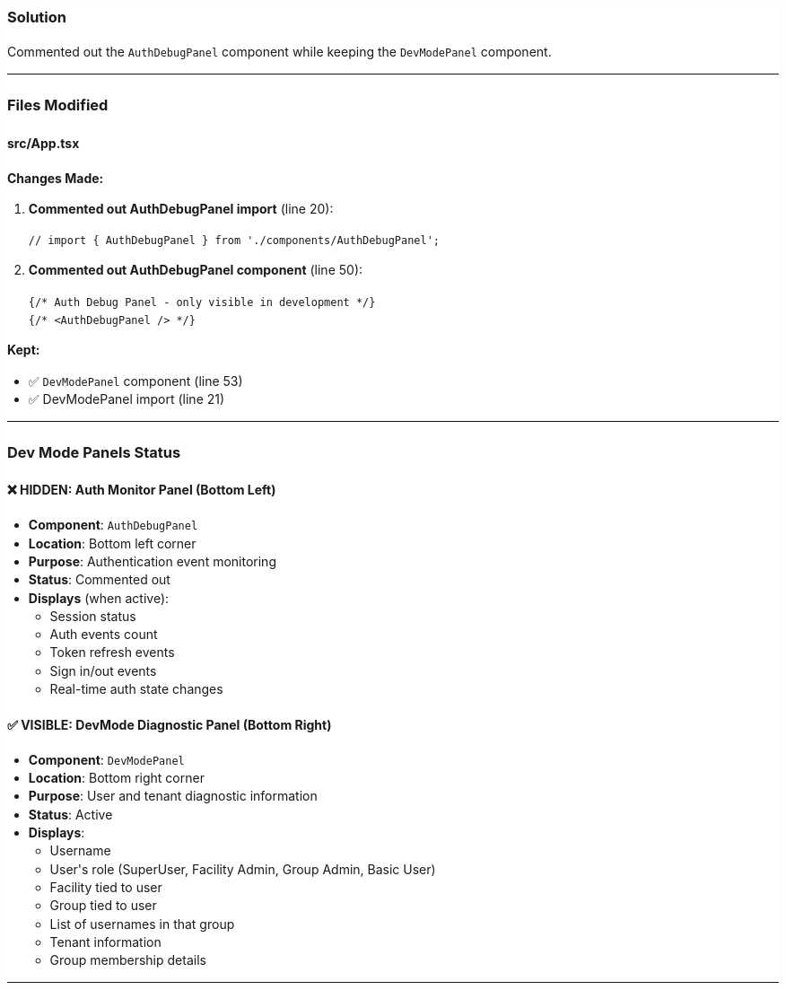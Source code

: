 ### Solution
Commented out the `AuthDebugPanel` component while keeping the `DevModePanel` component.

---

### Files Modified

#### **src/App.tsx**

**Changes Made:**

1. **Commented out AuthDebugPanel import** (line 20):
   ```tsx
   // import { AuthDebugPanel } from './components/AuthDebugPanel';
   ```

2. **Commented out AuthDebugPanel component** (line 50):
   ```tsx
   {/* Auth Debug Panel - only visible in development */}
   {/* <AuthDebugPanel /> */}
   ```

**Kept:**
- ✅ `DevModePanel` component (line 53)
- ✅ DevModePanel import (line 21)

---

### Dev Mode Panels Status

#### **❌ HIDDEN: Auth Monitor Panel** (Bottom Left)
- **Component**: `AuthDebugPanel`
- **Location**: Bottom left corner
- **Purpose**: Authentication event monitoring
- **Status**: Commented out
- **Displays** (when active):
  - Session status
  - Auth events count
  - Token refresh events
  - Sign in/out events
  - Real-time auth state changes

#### **✅ VISIBLE: DevMode Diagnostic Panel** (Bottom Right)
- **Component**: `DevModePanel`
- **Location**: Bottom right corner
- **Purpose**: User and tenant diagnostic information
- **Status**: Active
- **Displays**:
  - Username
  - User's role (SuperUser, Facility Admin, Group Admin, Basic User)
  - Facility tied to user
  - Group tied to user
  - List of usernames in that group
  - Tenant information
  - Group membership details

---